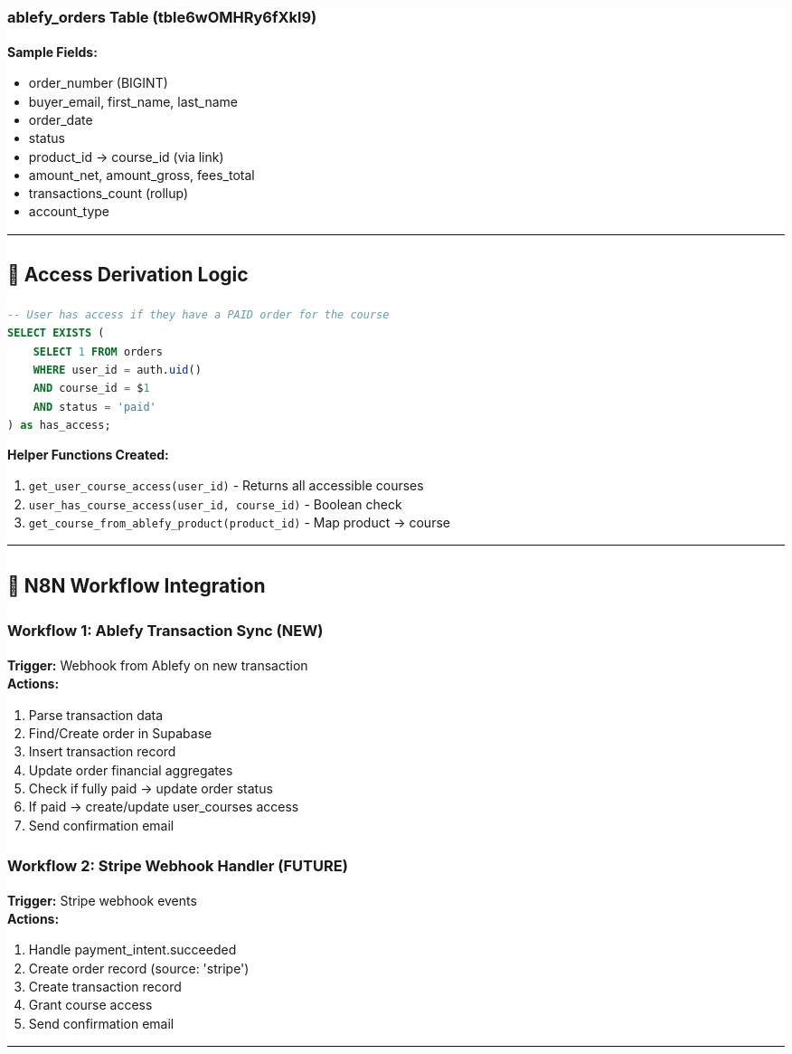 ### ablefy_orders Table (tble6wOMHRy6fXkl9)

**Sample Fields:**
- order_number (BIGINT)
- buyer_email, first_name, last_name
- order_date
- status
- product_id → course_id (via link)
- amount_net, amount_gross, fees_total
- transactions_count (rollup)
- account_type

---

## 🔐 Access Derivation Logic

```sql
-- User has access if they have a PAID order for the course
SELECT EXISTS (
    SELECT 1 FROM orders
    WHERE user_id = auth.uid()
    AND course_id = $1
    AND status = 'paid'
) as has_access;
```

**Helper Functions Created:**
1. `get_user_course_access(user_id)` - Returns all accessible courses
2. `user_has_course_access(user_id, course_id)` - Boolean check
3. `get_course_from_ablefy_product(product_id)` - Map product → course

---

## 🚀 N8N Workflow Integration

### Workflow 1: Ablefy Transaction Sync (NEW)
**Trigger:** Webhook from Ablefy on new transaction  
**Actions:**
1. Parse transaction data
2. Find/Create order in Supabase
3. Insert transaction record
4. Update order financial aggregates
5. Check if fully paid → update order status
6. If paid → create/update user_courses access
7. Send confirmation email

### Workflow 2: Stripe Webhook Handler (FUTURE)
**Trigger:** Stripe webhook events  
**Actions:**
1. Handle payment_intent.succeeded
2. Create order record (source: 'stripe')
3. Create transaction record
4. Grant course access
5. Send confirmation email

---